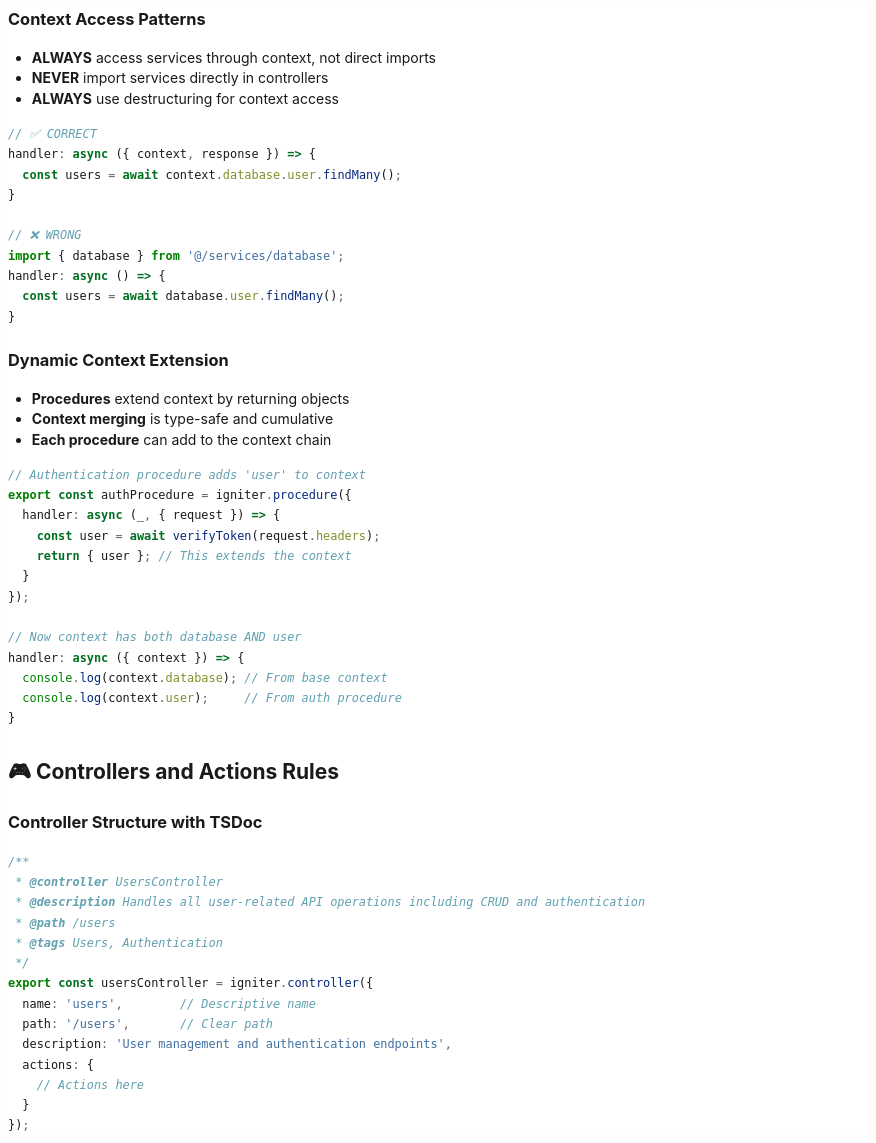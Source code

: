 ### Context Access Patterns
- **ALWAYS** access services through context, not direct imports
- **NEVER** import services directly in controllers
- **ALWAYS** use destructuring for context access

```typescript
// ✅ CORRECT
handler: async ({ context, response }) => {
  const users = await context.database.user.findMany();
}

// ❌ WRONG
import { database } from '@/services/database';
handler: async () => {
  const users = await database.user.findMany();
}
```

### Dynamic Context Extension
- **Procedures** extend context by returning objects
- **Context merging** is type-safe and cumulative
- **Each procedure** can add to the context chain

```typescript
// Authentication procedure adds 'user' to context
export const authProcedure = igniter.procedure({
  handler: async (_, { request }) => {
    const user = await verifyToken(request.headers);
    return { user }; // This extends the context
  }
});

// Now context has both database AND user
handler: async ({ context }) => {
  console.log(context.database); // From base context
  console.log(context.user);     // From auth procedure
}
```

## 🎮 Controllers and Actions Rules

### Controller Structure with TSDoc
```typescript
/**
 * @controller UsersController
 * @description Handles all user-related API operations including CRUD and authentication
 * @path /users
 * @tags Users, Authentication
 */
export const usersController = igniter.controller({
  name: 'users',        // Descriptive name
  path: '/users',       // Clear path
  description: 'User management and authentication endpoints',
  actions: {
    // Actions here
  }
});
```
